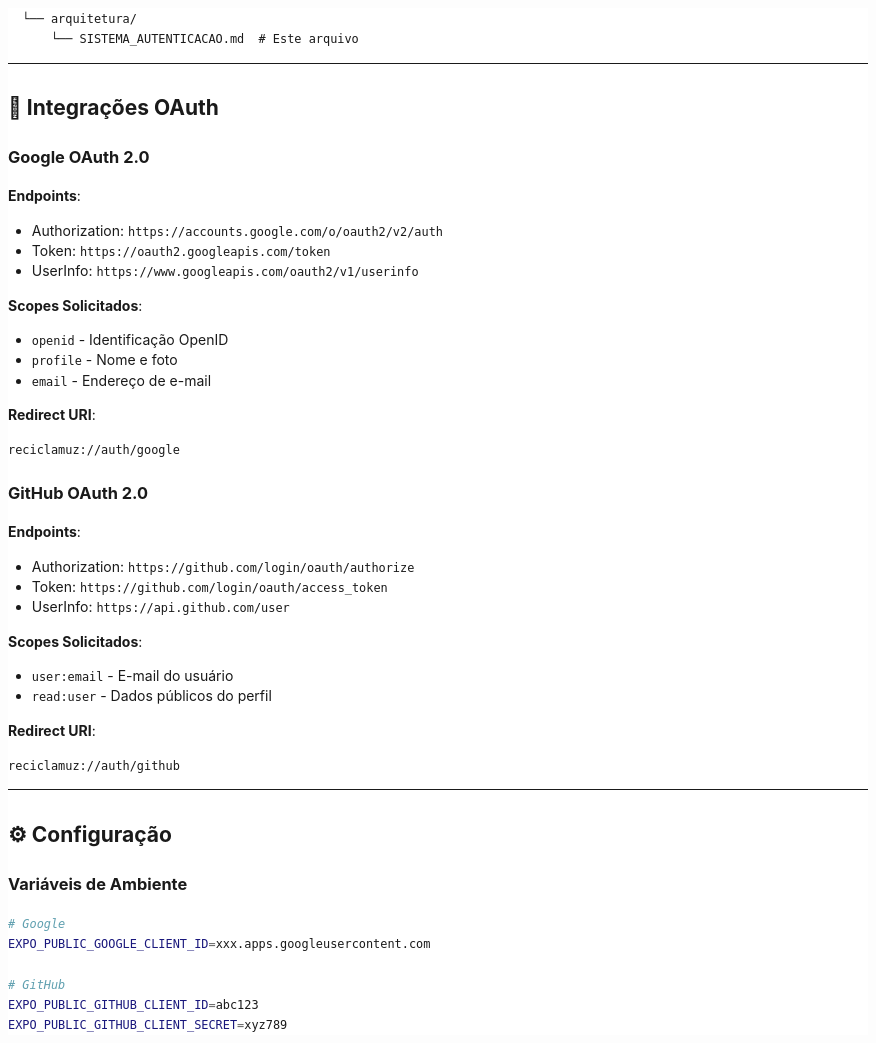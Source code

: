```
  └── arquitetura/
      └── SISTEMA_AUTENTICACAO.md  # Este arquivo
```

---

## 🔌 Integrações OAuth

### Google OAuth 2.0

**Endpoints**:
- Authorization: `https://accounts.google.com/o/oauth2/v2/auth`
- Token: `https://oauth2.googleapis.com/token`
- UserInfo: `https://www.googleapis.com/oauth2/v1/userinfo`

**Scopes Solicitados**:
- `openid` - Identificação OpenID
- `profile` - Nome e foto
- `email` - Endereço de e-mail

**Redirect URI**:
```
reciclamuz://auth/google
```

### GitHub OAuth 2.0

**Endpoints**:
- Authorization: `https://github.com/login/oauth/authorize`
- Token: `https://github.com/login/oauth/access_token`
- UserInfo: `https://api.github.com/user`

**Scopes Solicitados**:
- `user:email` - E-mail do usuário
- `read:user` - Dados públicos do perfil

**Redirect URI**:
```
reciclamuz://auth/github
```

---

## ⚙️ Configuração

### Variáveis de Ambiente

```bash
# Google
EXPO_PUBLIC_GOOGLE_CLIENT_ID=xxx.apps.googleusercontent.com

# GitHub
EXPO_PUBLIC_GITHUB_CLIENT_ID=abc123
EXPO_PUBLIC_GITHUB_CLIENT_SECRET=xyz789
```
